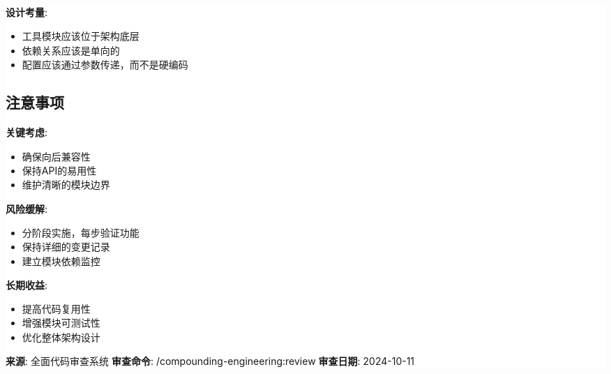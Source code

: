 **设计考量**:
- 工具模块应该位于架构底层
- 依赖关系应该是单向的
- 配置应该通过参数传递，而不是硬编码

## 注意事项

**关键考虑**:
- 确保向后兼容性
- 保持API的易用性
- 维护清晰的模块边界

**风险缓解**:
- 分阶段实施，每步验证功能
- 保持详细的变更记录
- 建立模块依赖监控

**长期收益**:
- 提高代码复用性
- 增强模块可测试性
- 优化整体架构设计

**来源**: 全面代码审查系统
**审查命令**: /compounding-engineering:review
**审查日期**: 2024-10-11